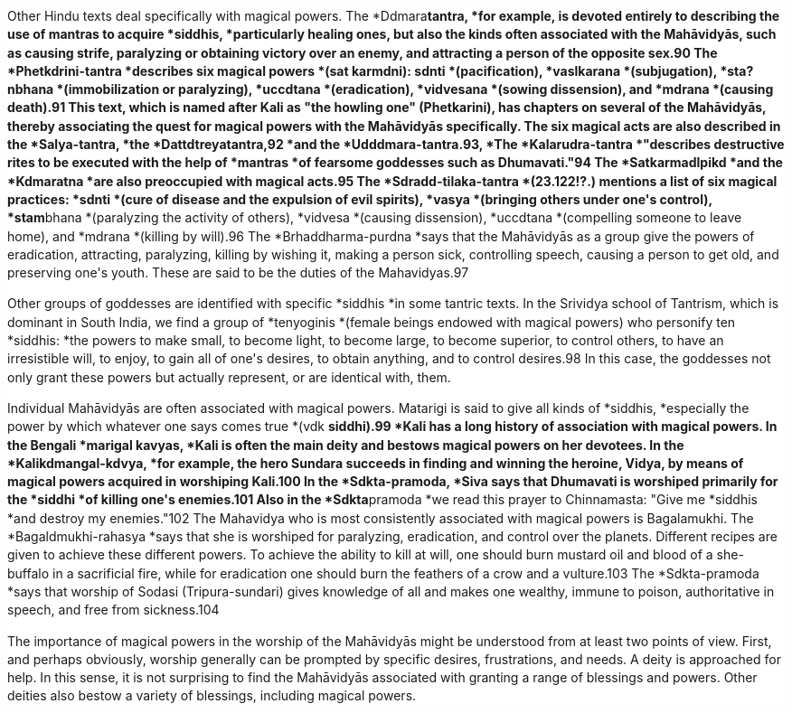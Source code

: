 



Other Hindu texts deal specifically with magical powers. The *Ddmara**tantra, *for example, is devoted entirely to describing the use of mantras to acquire *siddhis, *particularly healing ones, but also the kinds often associated with the Mahāvidyās, such as causing strife, paralyzing or obtaining victory over an enemy, and attracting a person of the opposite sex.90 The *Phetkdrini-tantra *describes six magical powers *\(sat **karmdni\): **sdnti *\(pacification\), *vaslkarana *\(subjugation\), *sta?nbhana *\(immobilization or paralyzing\), *uccdtana *\(eradication\), *vidvesana *\(sowing dissension\), and *mdrana *\(causing death\).91 This text, which is named after Kali as "the howling one" \(Phetkarini\), has chapters on several of the Mahāvidyās, thereby associating the quest for magical powers with the Mahāvidyās specifically. The six magical acts are also described in the *Salya-tantra, *the *Dattdtreya**tantra,92 *and the *Udddmara-tantra.93, *The *Kalarudra-t**antra *"describes destructive rites to be executed with the help of *mantras *of fearsome goddesses such as Dhumavati."94 The *Satkarmadlpikd *and the *Kdmaratna *are also preoccupied with magical acts.95 The *Sdradd-tilaka-tantra *\(23.122\!?.\) mentions a list of six magical practices: *sdnti *\(cure of disease and the expulsion of evil spirits\), *vasya *\(bringing others under one's control\), *stam**bhana *\(paralyzing the activity of others\), *vidvesa *\(causing dissension\), *uccdtana *\(compelling someone to leave home\), and *mdrana *\(killing by will\).96 The *Brhaddharma-purdna *says that the Mahāvidyās as a group give the powers of eradication, attracting, paralyzing, killing by wishing it, making a person sick, controlling speech, causing a person to get old, and preserving one's youth. These are said to be the duties of the Mahavidyas.97

Other groups of goddesses are identified with specific *siddhis *in some tantric texts. In the Srividya school of Tantrism, which is dominant in South India, we find a group of *tenyoginis *\(female beings endowed with magical powers\) who personify ten *siddhis: *the powers to make small, to become light, to become large, to become superior, to control others, to have an irresistible will, to enjoy, to gain all of one's desires, to obtain anything, and to control desires.98 In this case, the goddesses not only grant these powers but actually represent, or are identical with, them.

Individual Mahāvidyās are often associated with magical powers. Matarigi is said to give all kinds of *siddhis, *especially the power by which whatever one says comes true *\(vdk **siddhi\).99 *Kali has a long history of association with magical powers. In the Bengali *marigal **kavyas, *Kali is often the main deity and bestows magical powers on her devotees. In the *Kalikd**mangal-kdvya, *for example, the hero Sundara succeeds in finding and winning the heroine, Vidya, by means of magical powers acquired in worshiping Kali.100 In the *Sdkta-pramoda, *Siva says that Dhumavati is worshiped primarily for the *siddhi *of killing one's enemies.101 Also in the *Sdkta**pramoda *we read this prayer to Chinnamasta: "Give me *siddhis *and destroy my enemies."102 The Mahavidya who is most consistently associated with magical powers is Bagalamukhi. The *Bagaldmukhi-rahasya *says that she is worshiped for paralyzing, eradication, and control over the planets. Different recipes are given to achieve these different powers. To achieve the ability to kill at will, one should burn mustard oil and blood of a she-buffalo in a sacrificial fire, while for eradication one should burn the feathers of a crow and a vulture.103 The *Sdkta-pramoda *says that worship of Sodasi \(Tripura-sundari\) gives knowledge of all and makes one wealthy, immune to poison, authoritative in speech, and free from sickness.104





The importance of magical powers in the worship of the Mahāvidyās might be understood from at least two points of view. First, and perhaps obviously, worship generally can be prompted by specific desires, frustrations, and needs. A deity is approached for help. In this sense, it is not surprising to find the Mahāvidyās associated with granting a range of blessings and powers. Other deities also bestow a variety of blessings, including magical powers.

